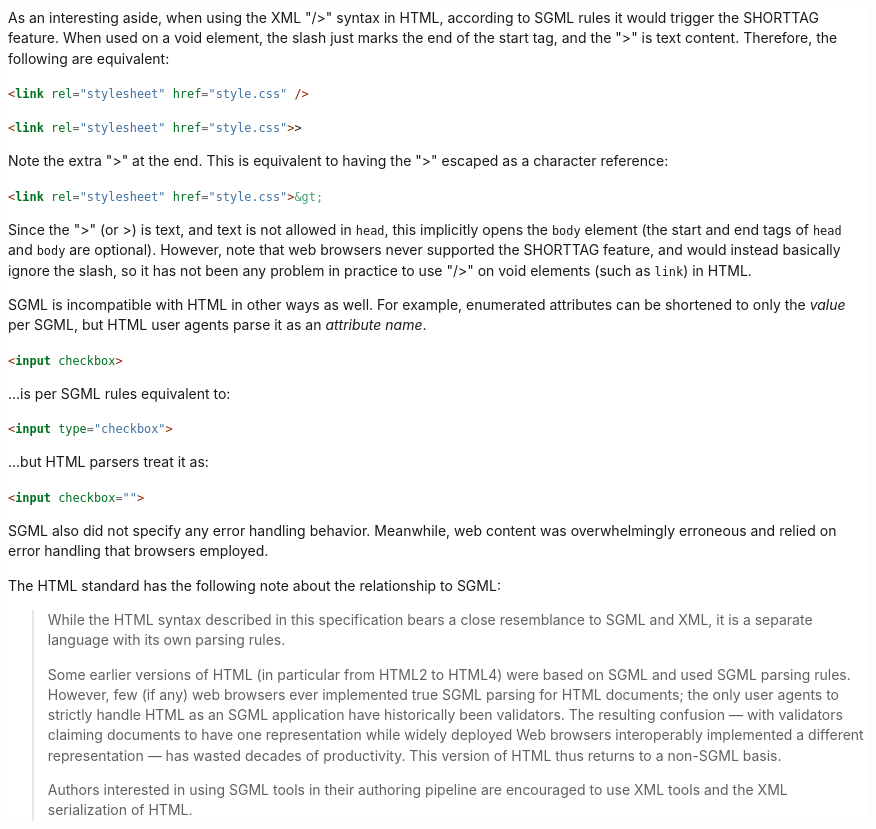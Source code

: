 As an interesting aside, when using the XML "/>" syntax in HTML, according to SGML rules it would trigger the SHORTTAG feature. When used on a void element, the slash just marks the end of the start tag, and the ">" is text content. Therefore, the following are equivalent:

```html
<link rel="stylesheet" href="style.css" />
```

```html
<link rel="stylesheet" href="style.css">>
```

Note the extra ">" at the end. This is equivalent to having the ">" escaped as a character reference:

```html
<link rel="stylesheet" href="style.css">&gt;
```

Since the ">" (or &gt;) is text, and text is not allowed in `head`, this implicitly opens the `body` element (the start and end tags of `head` and `body` are optional). However, note that web browsers never supported the SHORTTAG feature, and would instead basically ignore the slash, so it has not been any problem in practice to use "/>" on void elements (such as `link`) in HTML.

SGML is incompatible with HTML in other ways as well. For example, enumerated attributes can be shortened to only the *value* per SGML, but HTML user agents parse it as an *attribute name*.

```html
<input checkbox>
```

...is per SGML rules equivalent to:

```html
<input type="checkbox">
```

...but HTML parsers treat it as:

```html
<input checkbox="">
```

SGML also did not specify any error handling behavior. Meanwhile, web content was overwhelmingly erroneous and relied on error handling that browsers employed.

The HTML standard has the following note about the relationship to SGML:

> While the HTML syntax described in this specification bears a close resemblance to SGML and XML, it is a separate language with its own parsing rules.
>
> Some earlier versions of HTML (in particular from HTML2 to HTML4) were based on SGML and used SGML parsing rules. However, few (if any) web browsers ever implemented true SGML parsing for HTML documents; the only user agents to strictly handle HTML as an SGML application have historically been validators. The resulting confusion — with validators claiming documents to have one representation while widely deployed Web browsers interoperably implemented a different representation — has wasted decades of productivity. This version of HTML thus returns to a non-SGML basis.
>
> Authors interested in using SGML tools in their authoring pipeline are encouraged to use XML tools and the XML serialization of HTML.
